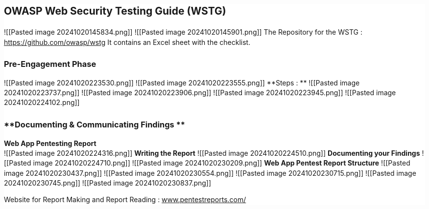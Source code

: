 ## **OWASP Web Security Testing Guide (WSTG)**
 ![[Pasted image 20241020145834.png]]
 ![[Pasted image 20241020145901.png]]
The Repository for the WSTG :  https://github.com/owasp/wstg
It contains an Excel sheet with the checklist.

### **Pre-Engagement Phase**
![[Pasted image 20241020223530.png]]
![[Pasted image 20241020223555.png]]
**Steps : **
![[Pasted image 20241020223737.png]]
![[Pasted image 20241020223906.png]]
![[Pasted image 20241020223945.png]]
![[Pasted image 20241020224102.png]]

### **Documenting & Communicating Findings **
**Web App Pentesting Report**\
![[Pasted image 20241020224316.png]]
**Writing the Report**
![[Pasted image 20241020224510.png]]
**Documenting your Findings**
![[Pasted image 20241020224710.png]]
![[Pasted image 20241020230209.png]]
**Web App Pentest Report Structure**
![[Pasted image 20241020230437.png]]
![[Pasted image 20241020230554.png]]
![[Pasted image 20241020230715.png]]
![[Pasted image 20241020230745.png]]
![[Pasted image 20241020230837.png]]

Website for Report Making and Report Reading : www.pentestreports.com/
